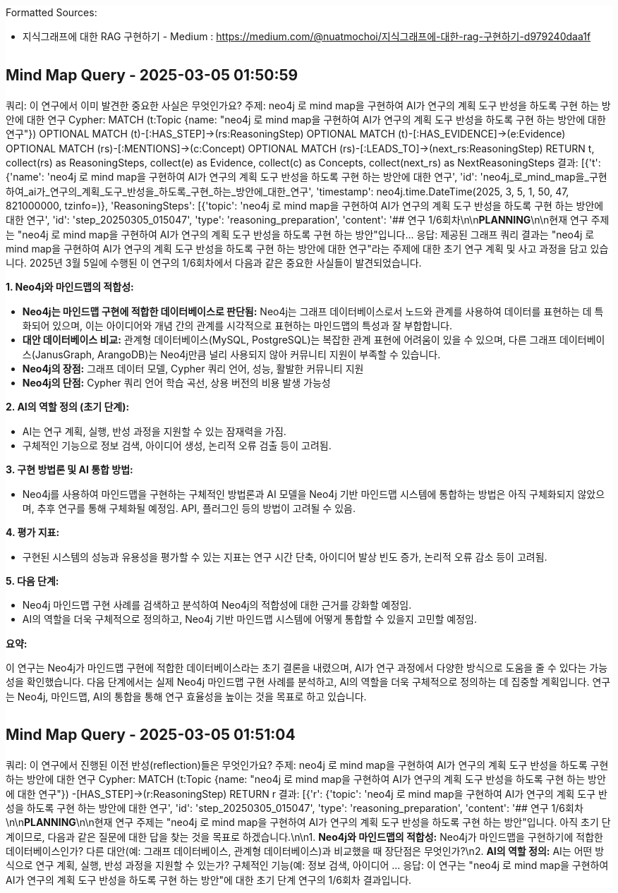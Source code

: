 Formatted Sources:
* 지식그래프에 대한 RAG 구현하기 - Medium : https://medium.com/@nuatmochoi/지식그래프에-대한-rag-구현하기-d979240daa1f

## Mind Map Query - 2025-03-05 01:50:59
쿼리: 이 연구에서 이미 발견한 중요한 사실은 무엇인가요? 주제: neo4j 로 mind map을 구현하여 AI가 연구의 계획 도구 반성을 하도록 구현 하는 방안에 대한 연구
Cypher: MATCH (t:Topic {name: "neo4j 로 mind map을 구현하여 AI가 연구의 계획 도구 반성을 하도록 구현 하는 방안에 대한 연구"})
OPTIONAL MATCH (t)-[:HAS_STEP]->(rs:ReasoningStep)
OPTIONAL MATCH (t)-[:HAS_EVIDENCE]->(e:Evidence)
OPTIONAL MATCH (rs)-[:MENTIONS]->(c:Concept)
OPTIONAL MATCH (rs)-[:LEADS_TO]->(next_rs:ReasoningStep)
RETURN t, collect(rs) as ReasoningSteps, collect(e) as Evidence, collect(c) as Concepts, collect(next_rs) as NextReasoningSteps
결과: [{'t': {'name': 'neo4j 로 mind map을 구현하여 AI가 연구의 계획 도구 반성을 하도록 구현 하는 방안에 대한 연구', 'id': 'neo4j_로_mind_map을_구현하여_ai가_연구의_계획_도구_반성을_하도록_구현_하는_방안에_대한_연구', 'timestamp': neo4j.time.DateTime(2025, 3, 5, 1, 50, 47, 821000000, tzinfo=<UTC>)}, 'ReasoningSteps': [{'topic': 'neo4j 로 mind map을 구현하여 AI가 연구의 계획 도구 반성을 하도록 구현 하는 방안에 대한 연구', 'id': 'step_20250305_015047', 'type': 'reasoning_preparation', 'content': '## 연구 1/6회차\n\n**PLANNING**\n\n현재 연구 주제는 "neo4j 로 mind map을 구현하여 AI가 연구의 계획 도구 반성을 하도록 구현 하는 방안"입니다...
응답: 제공된 그래프 쿼리 결과는 "neo4j 로 mind map을 구현하여 AI가 연구의 계획 도구 반성을 하도록 구현 하는 방안에 대한 연구"라는 주제에 대한 초기 연구 계획 및 사고 과정을 담고 있습니다.  2025년 3월 5일에 수행된 이 연구의 1/6회차에서 다음과 같은 중요한 사실들이 발견되었습니다.

**1. Neo4j와 마인드맵의 적합성:**

*   **Neo4j는 마인드맵 구현에 적합한 데이터베이스로 판단됨:** Neo4j는 그래프 데이터베이스로서 노드와 관계를 사용하여 데이터를 표현하는 데 특화되어 있으며, 이는 아이디어와 개념 간의 관계를 시각적으로 표현하는 마인드맵의 특성과 잘 부합합니다.
*   **대안 데이터베이스 비교:** 관계형 데이터베이스(MySQL, PostgreSQL)는 복잡한 관계 표현에 어려움이 있을 수 있으며, 다른 그래프 데이터베이스(JanusGraph, ArangoDB)는 Neo4j만큼 널리 사용되지 않아 커뮤니티 지원이 부족할 수 있습니다.
*   **Neo4j의 장점:** 그래프 데이터 모델, Cypher 쿼리 언어, 성능, 활발한 커뮤니티 지원
*   **Neo4j의 단점:** Cypher 쿼리 언어 학습 곡선, 상용 버전의 비용 발생 가능성

**2. AI의 역할 정의 (초기 단계):**

*   AI는 연구 계획, 실행, 반성 과정을 지원할 수 있는 잠재력을 가짐.
*   구체적인 기능으로 정보 검색, 아이디어 생성, 논리적 오류 검출 등이 고려됨.

**3. 구현 방법론 및 AI 통합 방법:**

*   Neo4j를 사용하여 마인드맵을 구현하는 구체적인 방법론과 AI 모델을 Neo4j 기반 마인드맵 시스템에 통합하는 방법은 아직 구체화되지 않았으며, 추후 연구를 통해 구체화될 예정임. API, 플러그인 등의 방법이 고려될 수 있음.

**4. 평가 지표:**

*   구현된 시스템의 성능과 유용성을 평가할 수 있는 지표는 연구 시간 단축, 아이디어 발상 빈도 증가, 논리적 오류 감소 등이 고려됨.

**5. 다음 단계:**

*   Neo4j 마인드맵 구현 사례를 검색하고 분석하여 Neo4j의 적합성에 대한 근거를 강화할 예정임.
*   AI의 역할을 더욱 구체적으로 정의하고, Neo4j 기반 마인드맵 시스템에 어떻게 통합할 수 있을지 고민할 예정임.

**요약:**

이 연구는 Neo4j가 마인드맵 구현에 적합한 데이터베이스라는 초기 결론을 내렸으며, AI가 연구 과정에서 다양한 방식으로 도움을 줄 수 있다는 가능성을 확인했습니다.  다음 단계에서는 실제 Neo4j 마인드맵 구현 사례를 분석하고, AI의 역할을 더욱 구체적으로 정의하는 데 집중할 계획입니다.  연구는 Neo4j, 마인드맵, AI의 통합을 통해 연구 효율성을 높이는 것을 목표로 하고 있습니다.

## Mind Map Query - 2025-03-05 01:51:04
쿼리: 이 연구에서 진행된 이전 반성(reflection)들은 무엇인가요? 주제: neo4j 로 mind map을 구현하여 AI가 연구의 계획 도구 반성을 하도록 구현 하는 방안에 대한 연구
Cypher: MATCH (t:Topic {name: "neo4j 로 mind map을 구현하여 AI가 연구의 계획 도구 반성을 하도록 구현 하는 방안에 대한 연구"})
-[HAS_STEP]->(r:ReasoningStep)
RETURN r
결과: [{'r': {'topic': 'neo4j 로 mind map을 구현하여 AI가 연구의 계획 도구 반성을 하도록 구현 하는 방안에 대한 연구', 'id': 'step_20250305_015047', 'type': 'reasoning_preparation', 'content': '## 연구 1/6회차\n\n**PLANNING**\n\n현재 연구 주제는 "neo4j 로 mind map을 구현하여 AI가 연구의 계획 도구 반성을 하도록 구현 하는 방안"입니다. 아직 초기 단계이므로, 다음과 같은 질문에 대한 답을 찾는 것을 목표로 하겠습니다.\n\n1. **Neo4j와 마인드맵의 적합성:** Neo4j가 마인드맵을 구현하기에 적합한 데이터베이스인가? 다른 대안(예: 그래프 데이터베이스, 관계형 데이터베이스)과 비교했을 때 장단점은 무엇인가?\n2. **AI의 역할 정의:** AI는 어떤 방식으로 연구 계획, 실행, 반성 과정을 지원할 수 있는가? 구체적인 기능(예: 정보 검색, 아이디어 ...
응답: 이 연구는 "neo4j 로 mind map을 구현하여 AI가 연구의 계획 도구 반성을 하도록 구현 하는 방안"에 대한 초기 단계 연구의 1/6회차 결과입니다.